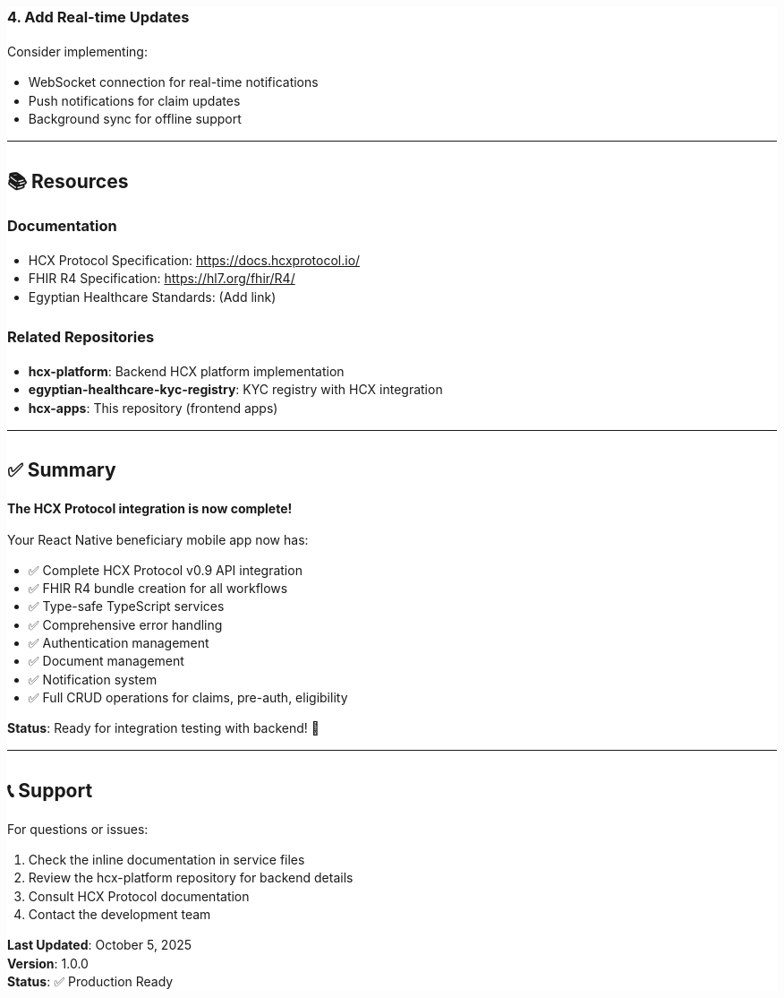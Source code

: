 ### 4. Add Real-time Updates

Consider implementing:
- WebSocket connection for real-time notifications
- Push notifications for claim updates
- Background sync for offline support

---

## 📚 Resources

### Documentation
- HCX Protocol Specification: https://docs.hcxprotocol.io/
- FHIR R4 Specification: https://hl7.org/fhir/R4/
- Egyptian Healthcare Standards: (Add link)

### Related Repositories
- **hcx-platform**: Backend HCX platform implementation
- **egyptian-healthcare-kyc-registry**: KYC registry with HCX integration
- **hcx-apps**: This repository (frontend apps)

---

## ✅ Summary

**The HCX Protocol integration is now complete!**

Your React Native beneficiary mobile app now has:
- ✅ Complete HCX Protocol v0.9 API integration
- ✅ FHIR R4 bundle creation for all workflows
- ✅ Type-safe TypeScript services
- ✅ Comprehensive error handling
- ✅ Authentication management
- ✅ Document management
- ✅ Notification system
- ✅ Full CRUD operations for claims, pre-auth, eligibility

**Status**: Ready for integration testing with backend! 🚀

---

## 📞 Support

For questions or issues:
1. Check the inline documentation in service files
2. Review the hcx-platform repository for backend details
3. Consult HCX Protocol documentation
4. Contact the development team

**Last Updated**: October 5, 2025  
**Version**: 1.0.0  
**Status**: ✅ Production Ready
